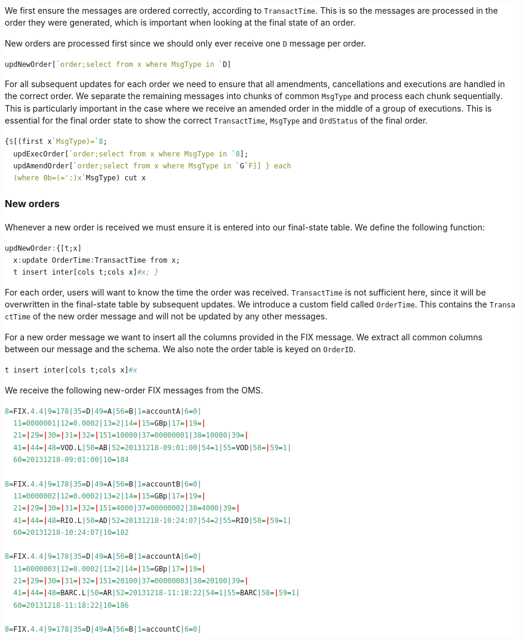 We first ensure the messages are ordered correctly, according to `TransactTime`. This is so the messages are processed in the order they were generated, which is important when looking at the final state of an order.

New orders are processed first since we should only ever receive one `D` message per order.

```q
updNewOrder[`order;select from x where MsgType in `D]
```

For all subsequent updates for each order we need to ensure that all amendments, cancellations and executions are handled in the correct order. We separate the remaining messages into chunks of common `MsgType` and process each chunk sequentially. This is particularly important in the case where we receive an amended order in the middle of a group of executions. This is essential for the final order state to show the correct `TransactTime`, `MsgType` and `OrdStatus` of the final order.

```q
{$[(first x`MsgType)=`8;
  updExecOrder[`order;select from x where MsgType in `8];
  updAmendOrder[`order;select from x where MsgType in `G`F]] } each
  (where 0b=(=':)x`MsgType) cut x
```


### New orders

Whenever a new order is received we must ensure it is entered into our final-state table. We define the following function:

```q
updNewOrder:{[t;x]
  x:update OrderTime:TransactTime from x;
  t insert inter[cols t;cols x]#x; }
```

For each order, users will want to know the time the order was received. `TransactTime` is not sufficient here, since it will be overwritten in the final-state table by subsequent updates. We introduce a custom field called `OrderTime`. This contains the `TransactTime` of the new order message and will not be updated by any other messages.

For a new order message we want to insert all the columns provided in the FIX message. We extract all common columns between our message and the schema. We also note the order table is keyed on `OrderID`.

```q
t insert inter[cols t;cols x]#x
```

We receive the following new-order FIX messages from the OMS.

```q
8=FIX.4.4|9=178|35=D|49=A|56=B|1=accountA|6=0|
  11=0000001|12=0.0002|13=2|14=|15=GBp|17=|19=|
  21=|29=|30=|31=|32=|151=10000|37=00000001|38=10000|39=|
  41=|44=|48=VOD.L|50=AB|52=20131218-09:01:00|54=1|55=VOD|58=|59=1|
  60=20131218-09:01:00|10=184

8=FIX.4.4|9=178|35=D|49=A|56=B|1=accountB|6=0|
  11=0000002|12=0.0002|13=2|14=|15=GBp|17=|19=|
  21=|29=|30=|31=|32=|151=4000|37=00000002|38=4000|39=|
  41=|44=|48=RIO.L|50=AD|52=20131218-10:24:07|54=2|55=RIO|58=|59=1|
  60=20131218-10:24:07|10=182

8=FIX.4.4|9=178|35=D|49=A|56=B|1=accountA|6=0|
  11=0000003|12=0.0002|13=2|14=|15=GBp|17=|19=|
  21=|29=|30=|31=|32=|151=20100|37=00000003|38=20100|39=|
  41=|44=|48=BARC.L|50=AR|52=20131218-11:18:22|54=1|55=BARC|58=|59=1|
  60=20131218-11:18:22|10=186

8=FIX.4.4|9=178|35=D|49=A|56=B|1=accountC|6=0|
```